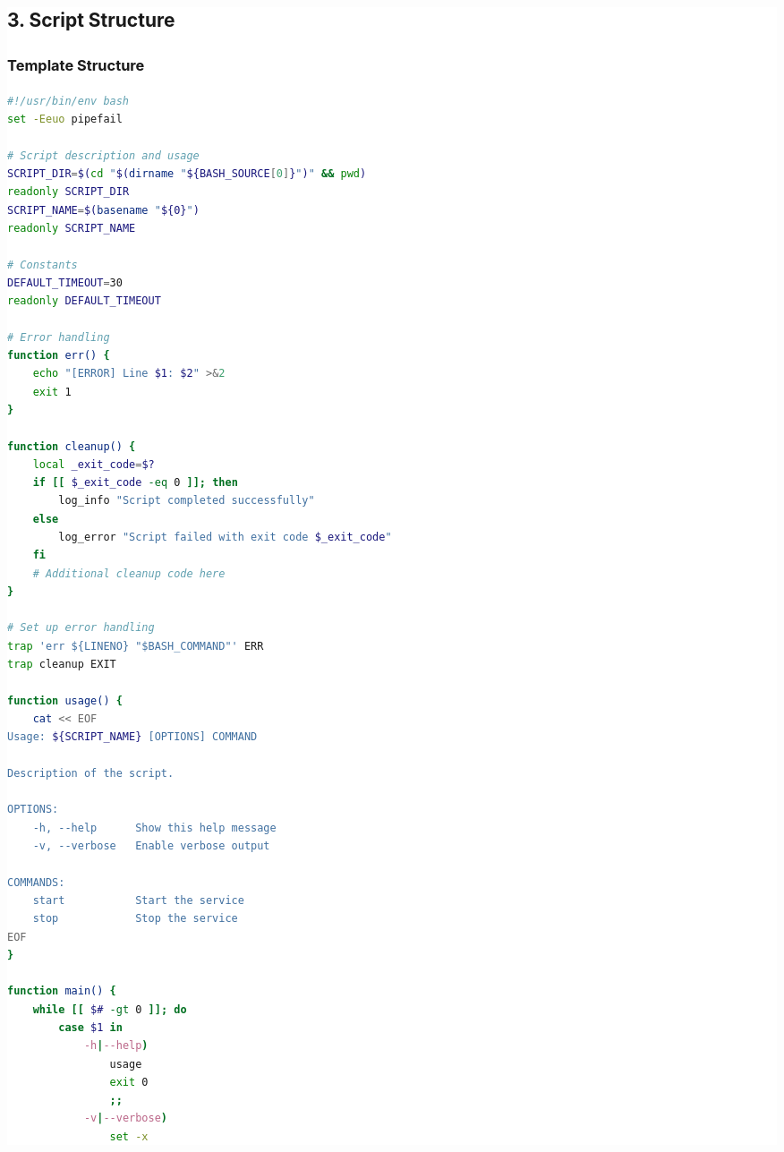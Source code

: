 ## 3. Script Structure

### Template Structure

```bash
#!/usr/bin/env bash
set -Eeuo pipefail

# Script description and usage
SCRIPT_DIR=$(cd "$(dirname "${BASH_SOURCE[0]}")" && pwd)
readonly SCRIPT_DIR
SCRIPT_NAME=$(basename "${0}")
readonly SCRIPT_NAME

# Constants
DEFAULT_TIMEOUT=30
readonly DEFAULT_TIMEOUT

# Error handling
function err() {
    echo "[ERROR] Line $1: $2" >&2
    exit 1
}

function cleanup() {
    local _exit_code=$?
    if [[ $_exit_code -eq 0 ]]; then
        log_info "Script completed successfully"
    else
        log_error "Script failed with exit code $_exit_code"
    fi
    # Additional cleanup code here
}

# Set up error handling
trap 'err ${LINENO} "$BASH_COMMAND"' ERR
trap cleanup EXIT

function usage() {
    cat << EOF
Usage: ${SCRIPT_NAME} [OPTIONS] COMMAND

Description of the script.

OPTIONS:
    -h, --help      Show this help message
    -v, --verbose   Enable verbose output

COMMANDS:
    start           Start the service
    stop            Stop the service
EOF
}

function main() {
    while [[ $# -gt 0 ]]; do
        case $1 in
            -h|--help)
                usage
                exit 0
                ;;
            -v|--verbose)
                set -x
```